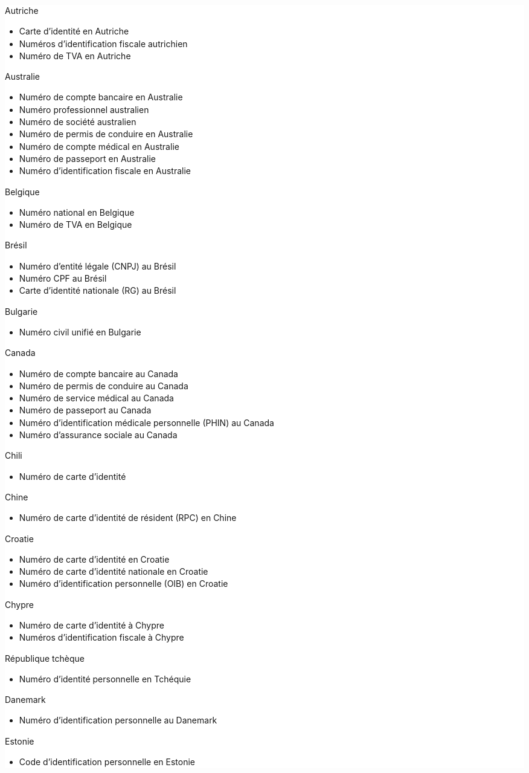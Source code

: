 Autriche
* Carte d’identité en Autriche
* Numéros d’identification fiscale autrichien
* Numéro de TVA en Autriche

Australie
* Numéro de compte bancaire en Australie
* Numéro professionnel australien
* Numéro de société australien
* Numéro de permis de conduire en Australie
* Numéro de compte médical en Australie
* Numéro de passeport en Australie
* Numéro d’identification fiscale en Australie

Belgique
* Numéro national en Belgique
* Numéro de TVA en Belgique

Brésil 
* Numéro d’entité légale (CNPJ) au Brésil
* Numéro CPF au Brésil
* Carte d’identité nationale (RG) au Brésil

Bulgarie
* Numéro civil unifié en Bulgarie

Canada
* Numéro de compte bancaire au Canada
* Numéro de permis de conduire au Canada
* Numéro de service médical au Canada
* Numéro de passeport au Canada
* Numéro d’identification médicale personnelle (PHIN) au Canada
* Numéro d’assurance sociale au Canada

Chili
* Numéro de carte d’identité 

Chine
* Numéro de carte d’identité de résident (RPC) en Chine

Croatie
* Numéro de carte d’identité en Croatie
* Numéro de carte d’identité nationale en Croatie
* Numéro d’identification personnelle (OIB) en Croatie

Chypre
* Numéro de carte d’identité à Chypre
* Numéros d’identification fiscale à Chypre

République tchèque
* Numéro d’identité personnelle en Tchéquie

Danemark
* Numéro d’identification personnelle au Danemark

Estonie
* Code d’identification personnelle en Estonie

